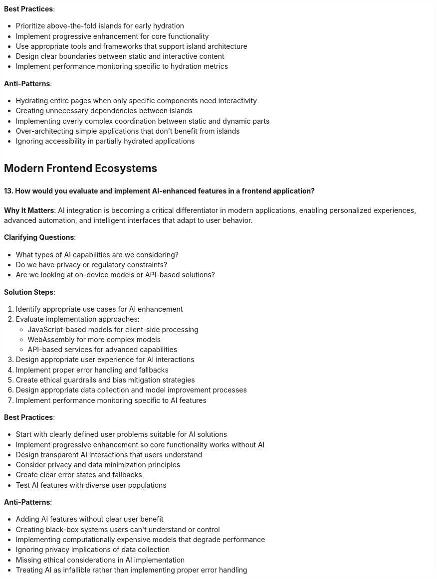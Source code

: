 **Best Practices**:

- Prioritize above-the-fold islands for early hydration
- Implement progressive enhancement for core functionality
- Use appropriate tools and frameworks that support island architecture
- Design clear boundaries between static and interactive content
- Implement performance monitoring specific to hydration metrics

**Anti-Patterns**:

- Hydrating entire pages when only specific components need interactivity
- Creating unnecessary dependencies between islands
- Implementing overly complex coordination between static and dynamic parts
- Over-architecting simple applications that don't benefit from islands
- Ignoring accessibility in partially hydrated applications

## Modern Frontend Ecosystems

#### 13. How would you evaluate and implement AI-enhanced features in a frontend application?

**Why It Matters**: AI integration is becoming a critical differentiator in modern applications, enabling personalized experiences, advanced automation, and intelligent interfaces that adapt to user behavior.

**Clarifying Questions**:

- What types of AI capabilities are we considering?
- Do we have privacy or regulatory constraints?
- Are we looking at on-device models or API-based solutions?

**Solution Steps**:

1. Identify appropriate use cases for AI enhancement
2. Evaluate implementation approaches:
   - JavaScript-based models for client-side processing
   - WebAssembly for more complex models
   - API-based services for advanced capabilities
3. Design appropriate user experience for AI interactions
4. Implement proper error handling and fallbacks
5. Create ethical guardrails and bias mitigation strategies
6. Design appropriate data collection and model improvement processes
7. Implement performance monitoring specific to AI features

**Best Practices**:

- Start with clearly defined user problems suitable for AI solutions
- Implement progressive enhancement so core functionality works without AI
- Design transparent AI interactions that users understand
- Consider privacy and data minimization principles
- Create clear error states and fallbacks
- Test AI features with diverse user populations

**Anti-Patterns**:

- Adding AI features without clear user benefit
- Creating black-box systems users can't understand or control
- Implementing computationally expensive models that degrade performance
- Ignoring privacy implications of data collection
- Missing ethical considerations in AI implementation
- Treating AI as infallible rather than implementing proper error handling
